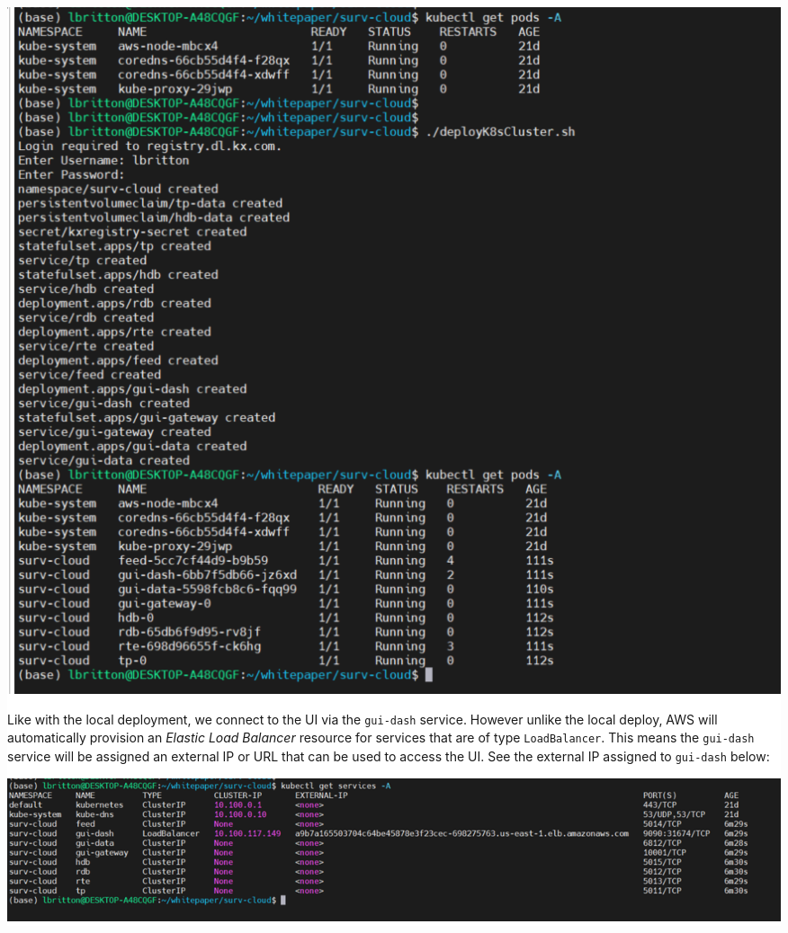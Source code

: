 ![eks-deploy](img/7-eks-deploy.png)

Like with the local deployment, we connect to the UI via the `gui-dash` service. However unlike the local deploy, AWS will automatically provision an *Elastic Load Balancer* resource for services that are of type `LoadBalancer`. This means the `gui-dash` service will be assigned an external IP or URL that can be used to access the UI. See the external IP assigned to `gui-dash` below:

![EKS services](img/6-eks-services.png)
